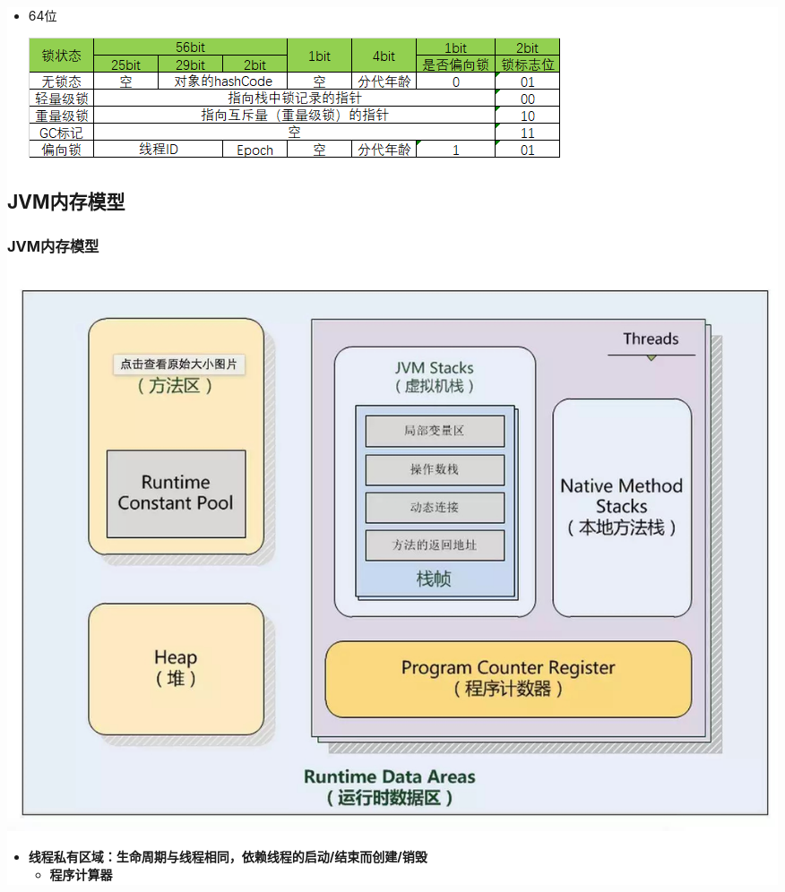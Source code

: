 
- 64位

  ![avatar](pics/jvm_class_header_64.png) 

  

## JVM内存模型

### JVM内存模型

![avatar](pics/jvm_memory.jpg)

- **线程私有区域：生命周期与线程相同，依赖线程的启动/结束而创建/销毁**
  - **程序计算器**

